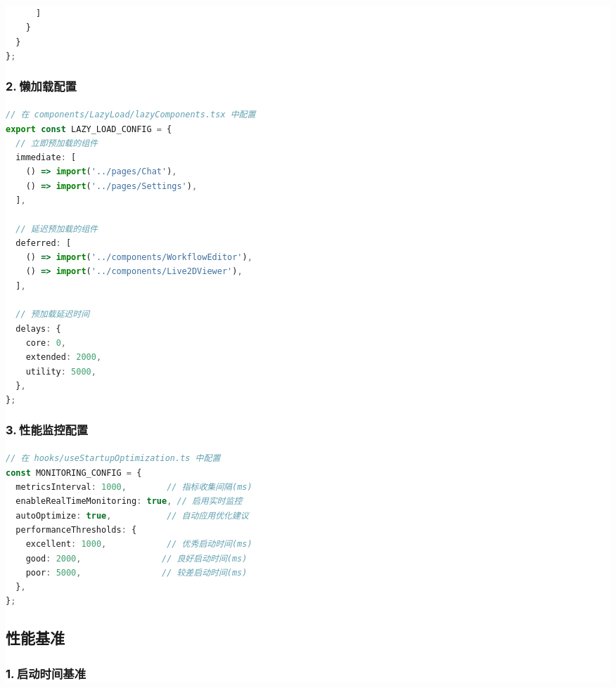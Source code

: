 ```typescript
      ]
    }
  }
};
```

### 2. 懒加载配置

```typescript
// 在 components/LazyLoad/lazyComponents.tsx 中配置
export const LAZY_LOAD_CONFIG = {
  // 立即预加载的组件
  immediate: [
    () => import('../pages/Chat'),
    () => import('../pages/Settings'),
  ],
  
  // 延迟预加载的组件  
  deferred: [
    () => import('../components/WorkflowEditor'),
    () => import('../components/Live2DViewer'),
  ],
  
  // 预加载延迟时间
  delays: {
    core: 0,
    extended: 2000,
    utility: 5000,
  },
};
```

### 3. 性能监控配置

```typescript
// 在 hooks/useStartupOptimization.ts 中配置
const MONITORING_CONFIG = {
  metricsInterval: 1000,        // 指标收集间隔(ms)
  enableRealTimeMonitoring: true, // 启用实时监控
  autoOptimize: true,           // 自动应用优化建议
  performanceThresholds: {
    excellent: 1000,            // 优秀启动时间(ms)
    good: 2000,                // 良好启动时间(ms)
    poor: 5000,                // 较差启动时间(ms)
  },
};
```

## 性能基准

### 1. 启动时间基准
